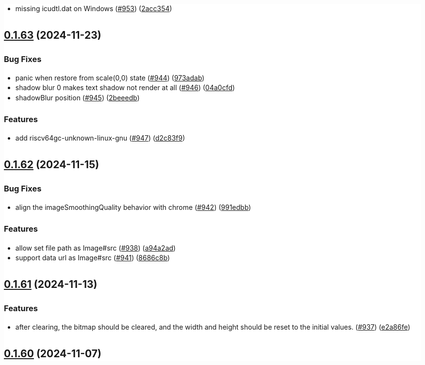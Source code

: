 - missing icudtl.dat on Windows ([#953](https://github.com/Brooooooklyn/canvas/issues/953)) ([2acc354](https://github.com/Brooooooklyn/canvas/commit/2acc3547862b4c1966ccc79e2294279cd79dcc27))

## [0.1.63](https://github.com/Brooooooklyn/canvas/compare/v0.1.62...v0.1.63) (2024-11-23)

### Bug Fixes

- panic when restore from scale(0,0) state ([#944](https://github.com/Brooooooklyn/canvas/issues/944)) ([973adab](https://github.com/Brooooooklyn/canvas/commit/973adab0cf69403ab0fee4ddcdb414a826c73ced))
- shadow blur 0 makes text shadow not render at all ([#946](https://github.com/Brooooooklyn/canvas/issues/946)) ([04a0cfd](https://github.com/Brooooooklyn/canvas/commit/04a0cfdfd28dc484fa199e31d7e31d6d43edb79e))
- shadowBlur position ([#945](https://github.com/Brooooooklyn/canvas/issues/945)) ([2beeedb](https://github.com/Brooooooklyn/canvas/commit/2beeedbff723786bf1c1fa74a8489071f3c0b940))

### Features

- add riscv64gc-unknown-linux-gnu ([#947](https://github.com/Brooooooklyn/canvas/issues/947)) ([d2c83f9](https://github.com/Brooooooklyn/canvas/commit/d2c83f90a8ad2a25869c9a8a62595bf8a8cea096))

## [0.1.62](https://github.com/Brooooooklyn/canvas/compare/v0.1.61...v0.1.62) (2024-11-15)

### Bug Fixes

- align the imageSmoothingQuality behavior with chrome ([#942](https://github.com/Brooooooklyn/canvas/issues/942)) ([991edbb](https://github.com/Brooooooklyn/canvas/commit/991edbbfacd8d17fdb30dad5e81e578bdb4eab9c))

### Features

- allow set file path as Image#src ([#938](https://github.com/Brooooooklyn/canvas/issues/938)) ([a94a2ad](https://github.com/Brooooooklyn/canvas/commit/a94a2ad885f493a200d099ed1f5db50a24699198))
- support data url as Image#src ([#941](https://github.com/Brooooooklyn/canvas/issues/941)) ([8686c8b](https://github.com/Brooooooklyn/canvas/commit/8686c8badae9d763fd67bb8babeb0fa542449fde))

## [0.1.61](https://github.com/Brooooooklyn/canvas/compare/v0.1.60...v0.1.61) (2024-11-13)

### Features

- after clearing, the bitmap should be cleared, and the width and height should be reset to the initial values. ([#937](https://github.com/Brooooooklyn/canvas/issues/937)) ([e2a86fe](https://github.com/Brooooooklyn/canvas/commit/e2a86fec591ff6d12724488f2e34ee7e85992f71))

## [0.1.60](https://github.com/Brooooooklyn/canvas/compare/v0.1.59...v0.1.60) (2024-11-07)
